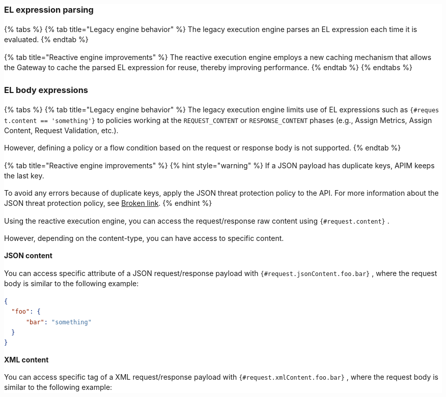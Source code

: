 ### EL expression parsing

{% tabs %}
{% tab title="Legacy engine behavior" %}
The legacy execution engine parses an EL expression each time it is evaluated.
{% endtab %}

{% tab title="Reactive engine improvements" %}
The reactive execution engine employs a new caching mechanism that allows the Gateway to cache the parsed EL expression for reuse, thereby improving performance.
{% endtab %}
{% endtabs %}

### EL body expressions

{% tabs %}
{% tab title="Legacy engine behavior" %}
The legacy execution engine limits use of EL expressions such as `{#request.content == 'something'}` to policies working at the `REQUEST_CONTENT` or `RESPONSE_CONTENT` phases (e.g., Assign Metrics, Assign Content, Request Validation, etc.).

However, defining a policy or a flow condition based on the request or response body is not supported.
{% endtab %}

{% tab title="Reactive engine improvements" %}
{% hint style="warning" %}
If a JSON payload has duplicate keys, APIM keeps the last key.&#x20;

To avoid any errors because of duplicate keys, apply the JSON threat protection policy to the API. For more information about the JSON threat protection policy, see [Broken link](broken-reference "mention").
{% endhint %}

Using the reactive execution engine, you can access the request/response raw content using `{#request.content}` .

However, depending on the content-type, you can have access to specific content.

**JSON content**

You can access specific attribute of a JSON request/response payload with `{#request.jsonContent.foo.bar}` , where the request body is similar to the following example:

```json
{
  "foo": {
      "bar": "something"
  }
}
```

**XML content**

You can access specific tag of a XML request/response payload with `{#request.xmlContent.foo.bar}` , where the request body is similar to the following example:&#x20;
